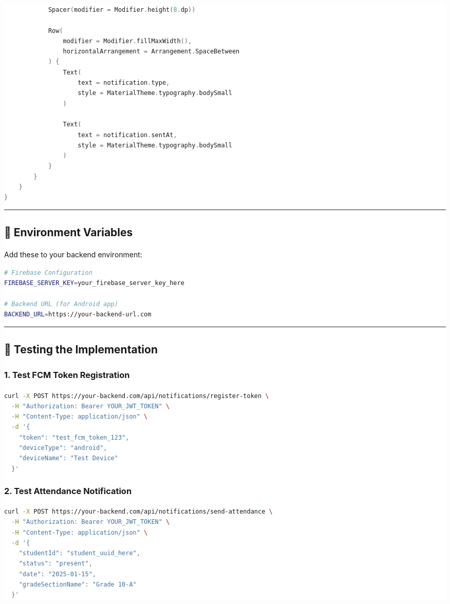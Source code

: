 ```kotlin
            Spacer(modifier = Modifier.height(8.dp))
            
            Row(
                modifier = Modifier.fillMaxWidth(),
                horizontalArrangement = Arrangement.SpaceBetween
            ) {
                Text(
                    text = notification.type,
                    style = MaterialTheme.typography.bodySmall
                )
                
                Text(
                    text = notification.sentAt,
                    style = MaterialTheme.typography.bodySmall
                )
            }
        }
    }
}
```

---

## 🔧 **Environment Variables**

Add these to your backend environment:

```bash
# Firebase Configuration
FIREBASE_SERVER_KEY=your_firebase_server_key_here

# Backend URL (for Android app)
BACKEND_URL=https://your-backend-url.com
```

---

## 🧪 **Testing the Implementation**

### **1. Test FCM Token Registration**
```bash
curl -X POST https://your-backend.com/api/notifications/register-token \
  -H "Authorization: Bearer YOUR_JWT_TOKEN" \
  -H "Content-Type: application/json" \
  -d '{
    "token": "test_fcm_token_123",
    "deviceType": "android",
    "deviceName": "Test Device"
  }'
```

### **2. Test Attendance Notification**
```bash
curl -X POST https://your-backend.com/api/notifications/send-attendance \
  -H "Authorization: Bearer YOUR_JWT_TOKEN" \
  -H "Content-Type: application/json" \
  -d '{
    "studentId": "student_uuid_here",
    "status": "present",
    "date": "2025-01-15",
    "gradeSectionName": "Grade 10-A"
  }'
```
